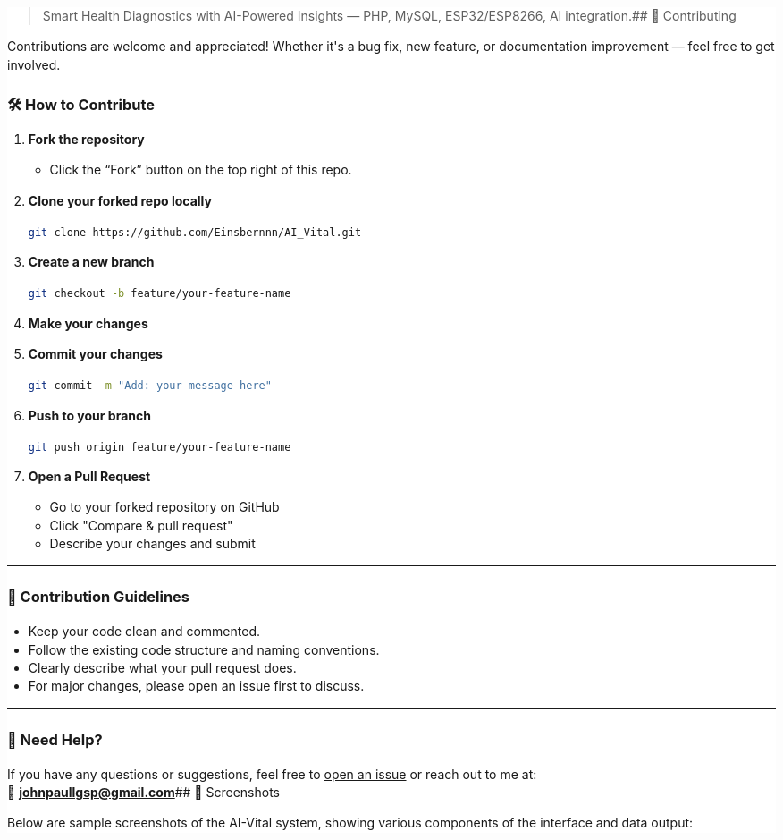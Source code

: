 > Smart Health Diagnostics with AI-Powered Insights — PHP, MySQL, ESP32/ESP8266, AI integration.## 🤝 Contributing

Contributions are welcome and appreciated! Whether it's a bug fix, new feature, or documentation improvement — feel free to get involved.

### 🛠 How to Contribute

1. **Fork the repository**
   - Click the “Fork” button on the top right of this repo.

2. **Clone your forked repo locally**
   ```bash
   git clone https://github.com/Einsbernnn/AI_Vital.git
   ```

3. **Create a new branch**
   ```bash
   git checkout -b feature/your-feature-name
   ```

4. **Make your changes**

5. **Commit your changes**
   ```bash
   git commit -m "Add: your message here"
   ```

6. **Push to your branch**
   ```bash
   git push origin feature/your-feature-name
   ```

7. **Open a Pull Request**
   - Go to your forked repository on GitHub
   - Click "Compare & pull request"
   - Describe your changes and submit

---

### 🧾 Contribution Guidelines

- Keep your code clean and commented.
- Follow the existing code structure and naming conventions.
- Clearly describe what your pull request does.
- For major changes, please open an issue first to discuss.

---

### 🙋 Need Help?

If you have any questions or suggestions, feel free to [open an issue](https://github.com/Einsbernnn/AI_Vital/issues) or reach out to me at:  
📧 **johnpaullgsp@gmail.com**## 📸 Screenshots

Below are sample screenshots of the AI-Vital system, showing various components of the interface and data output:
